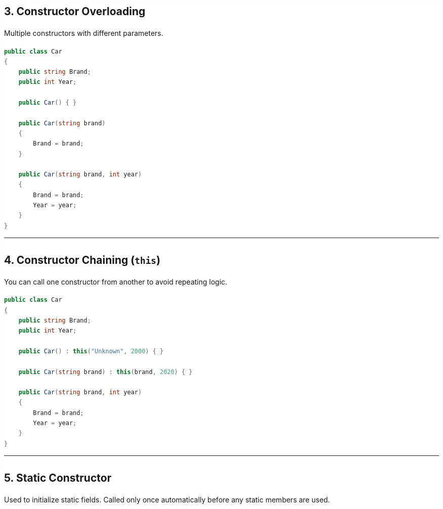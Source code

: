 
## **3. Constructor Overloading**
Multiple constructors with different parameters.

```csharp
public class Car
{
    public string Brand;
    public int Year;

    public Car() { }

    public Car(string brand)
    {
        Brand = brand;
    }

    public Car(string brand, int year)
    {
        Brand = brand;
        Year = year;
    }
}
```

---

## **4. Constructor Chaining (`this`)**
You can call one constructor from another to avoid repeating logic.

```csharp
public class Car
{
    public string Brand;
    public int Year;

    public Car() : this("Unknown", 2000) { }

    public Car(string brand) : this(brand, 2020) { }

    public Car(string brand, int year)
    {
        Brand = brand;
        Year = year;
    }
}
```

---

## **5. Static Constructor**
Used to initialize static fields. Called only once automatically before any static members are used.
